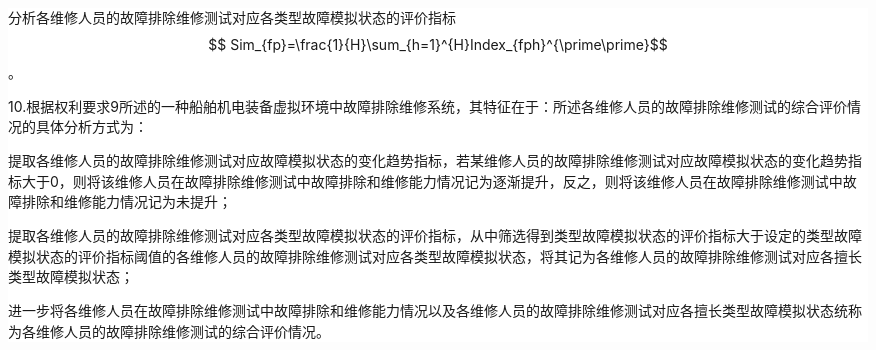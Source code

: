 分析各维修人员的故障排除维修测试对应各类型故障模拟状态的评价指标$$
Sim_{fp}=\frac{1}{H}\sum_{h=1}^{H}Index_{fph}^{\prime\prime}$$。

10.根据权利要求9所述的一种船舶机电装备虚拟环境中故障排除维修系统，其特征在于：所述各维修人员的故障排除维修测试的综合评价情况的具体分析方式为：

提取各维修人员的故障排除维修测试对应故障模拟状态的变化趋势指标，若某维修人员的故障排除维修测试对应故障模拟状态的变化趋势指标大于0，则将该维修人员在故障排除维修测试中故障排除和维修能力情况记为逐渐提升，反之，则将该维修人员在故障排除维修测试中故障排除和维修能力情况记为未提升；

提取各维修人员的故障排除维修测试对应各类型故障模拟状态的评价指标，从中筛选得到类型故障模拟状态的评价指标大于设定的类型故障模拟状态的评价指标阈值的各维修人员的故障排除维修测试对应各类型故障模拟状态，将其记为各维修人员的故障排除维修测试对应各擅长类型故障模拟状态；

进一步将各维修人员在故障排除维修测试中故障排除和维修能力情况以及各维修人员的故障排除维修测试对应各擅长类型故障模拟状态统称为各维修人员的故障排除维修测试的综合评价情况。



